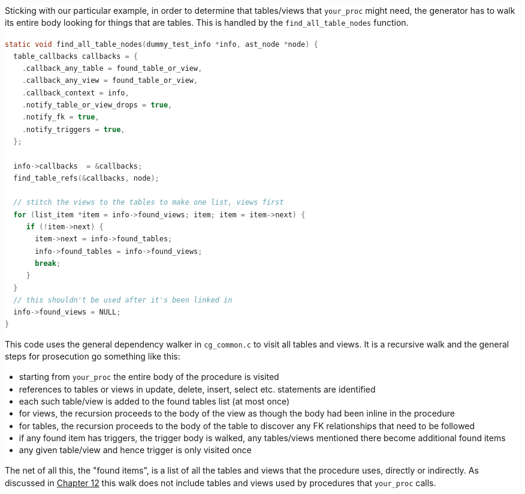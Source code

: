 Sticking with our particular example, in order to determine that tables/views that `your_proc` might need,
the generator has to walk its entire body looking for things that are tables.  This is handled by the
`find_all_table_nodes` function.

```C
static void find_all_table_nodes(dummy_test_info *info, ast_node *node) {
  table_callbacks callbacks = {
    .callback_any_table = found_table_or_view,
    .callback_any_view = found_table_or_view,
    .callback_context = info,
    .notify_table_or_view_drops = true,
    .notify_fk = true,
    .notify_triggers = true,
  };

  info->callbacks  = &callbacks;
  find_table_refs(&callbacks, node);

  // stitch the views to the tables to make one list, views first
  for (list_item *item = info->found_views; item; item = item->next) {
     if (!item->next) {
       item->next = info->found_tables;
       info->found_tables = info->found_views;
       break;
     }
  }
  // this shouldn't be used after it's been linked in
  info->found_views = NULL;
}
```

This code uses the general dependency walker in `cg_common.c` to visit all tables and views. It is a recursive
walk and the general steps for prosecution go something like this:

* starting from `your_proc` the entire body of the procedure is visited
 * references to tables or views in update, delete, insert, select etc. statements are identified
 * each such table/view is added to the found tables list (at most once)
 * for views, the recursion proceeds to the body of the view as though the body had been inline in the procedure
 * for tables, the recursion proceeds to the body of the table to discover any FK relationships that need to be followed
 * if any found item has triggers, the trigger body is walked, any tables/views mentioned there become additional found items
 * any given table/view and hence trigger is only visited once

The net of all this, the "found items", is a list of all the tables and views that the procedure uses, directly
or indirectly.  As discussed in [Chapter 12](https://cgsql.dev/cql-guide/ch12#generalized-dummy-test-pattern)
this walk does not include tables and views used by procedures that `your_proc` calls.
